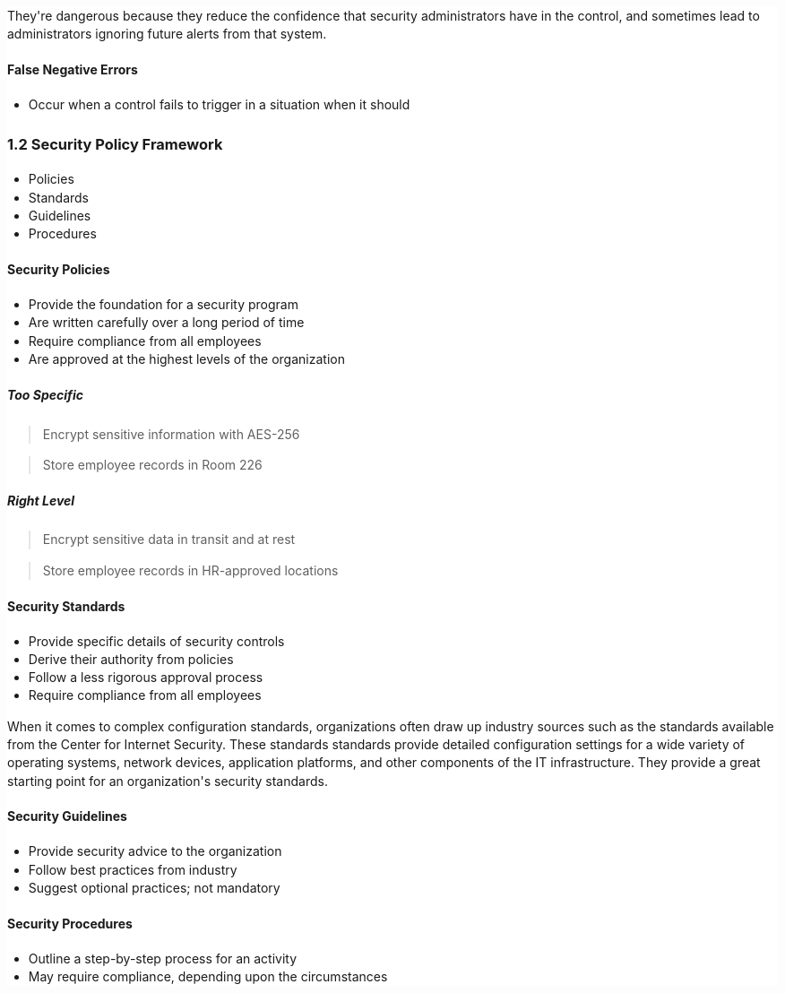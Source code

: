 They're dangerous because they reduce the confidence that security administrators have in the control, and sometimes lead to administrators ignoring future alerts from that system. 

#### False Negative Errors

- Occur when a control fails to trigger in a situation when it should



### 1.2 Security Policy Framework

- Policies
- Standards
- Guidelines
- Procedures

#### Security Policies

- Provide the foundation for a security program
- Are written carefully over a long period of time
- Require compliance from all employees
- Are approved at the highest levels of the organization

##### Too Specific

> Encrypt sensitive information with AES-256

> Store employee records in Room 226

##### Right Level

> Encrypt sensitive data in transit and at rest

> Store employee records in HR-approved locations

#### Security Standards

- Provide specific details of security controls
- Derive their authority from policies
- Follow a less rigorous approval process
- Require compliance from all employees

When it comes to complex configuration standards, organizations often draw up industry sources such as the standards available from the Center for Internet Security. These standards standards provide detailed configuration settings for a wide variety of operating systems, network devices, application platforms, and other components of the IT infrastructure. They provide a great starting point for an organization's security standards.

#### Security Guidelines

- Provide security advice to the organization
- Follow best practices from industry
- Suggest optional practices; not mandatory

#### Security Procedures

- Outline a step-by-step process for an activity
- May require compliance, depending upon the circumstances 
